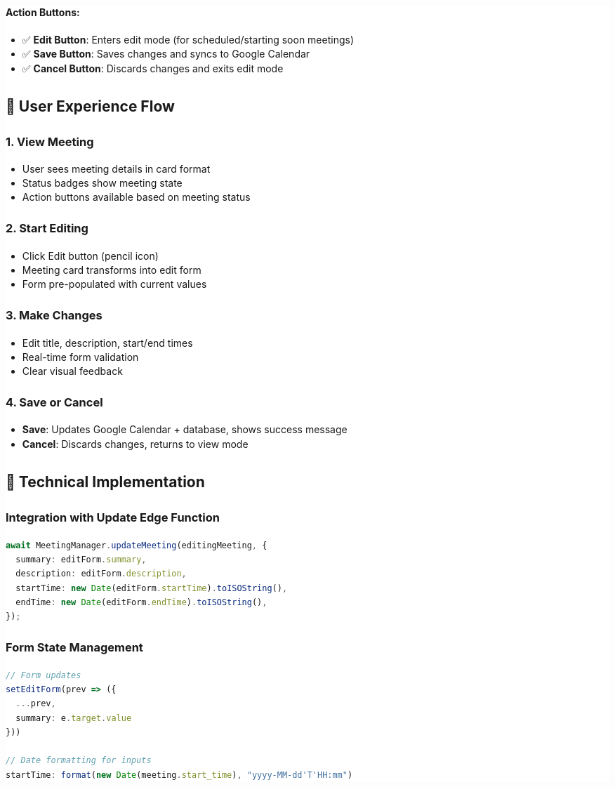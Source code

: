 #### **Action Buttons:**
- ✅ **Edit Button**: Enters edit mode (for scheduled/starting soon meetings)
- ✅ **Save Button**: Saves changes and syncs to Google Calendar
- ✅ **Cancel Button**: Discards changes and exits edit mode

## 🎨 User Experience Flow

### 1. View Meeting
- User sees meeting details in card format
- Status badges show meeting state
- Action buttons available based on meeting status

### 2. Start Editing
- Click Edit button (pencil icon)
- Meeting card transforms into edit form
- Form pre-populated with current values

### 3. Make Changes
- Edit title, description, start/end times
- Real-time form validation
- Clear visual feedback

### 4. Save or Cancel
- **Save**: Updates Google Calendar + database, shows success message
- **Cancel**: Discards changes, returns to view mode

## 🔧 Technical Implementation

### Integration with Update Edge Function
```typescript
await MeetingManager.updateMeeting(editingMeeting, {
  summary: editForm.summary,
  description: editForm.description,
  startTime: new Date(editForm.startTime).toISOString(),
  endTime: new Date(editForm.endTime).toISOString(),
});
```

### Form State Management
```typescript
// Form updates
setEditForm(prev => ({ 
  ...prev, 
  summary: e.target.value 
}))

// Date formatting for inputs
startTime: format(new Date(meeting.start_time), "yyyy-MM-dd'T'HH:mm")
```

